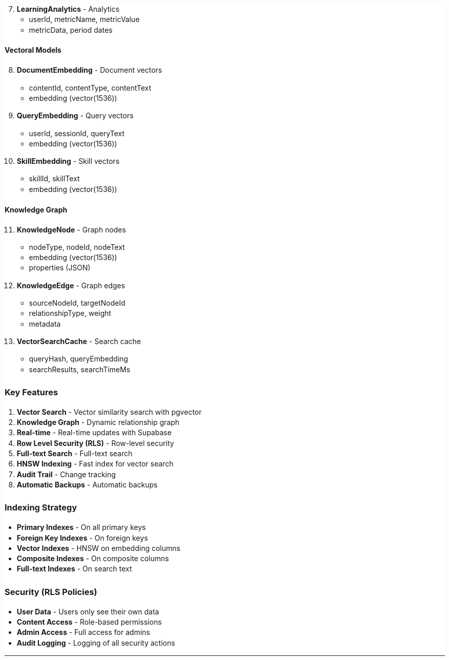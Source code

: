 7. **LearningAnalytics** - Analytics
   - userId, metricName, metricValue
   - metricData, period dates

#### Vectoral Models
8. **DocumentEmbedding** - Document vectors
   - contentId, contentType, contentText
   - embedding (vector(1536))

9. **QueryEmbedding** - Query vectors
   - userId, sessionId, queryText
   - embedding (vector(1536))

10. **SkillEmbedding** - Skill vectors
    - skillId, skillText
    - embedding (vector(1536))

#### Knowledge Graph
11. **KnowledgeNode** - Graph nodes
    - nodeType, nodeId, nodeText
    - embedding (vector(1536))
    - properties (JSON)

12. **KnowledgeEdge** - Graph edges
    - sourceNodeId, targetNodeId
    - relationshipType, weight
    - metadata

13. **VectorSearchCache** - Search cache
    - queryHash, queryEmbedding
    - searchResults, searchTimeMs

### Key Features
1. **Vector Search** - Vector similarity search with pgvector
2. **Knowledge Graph** - Dynamic relationship graph
3. **Real-time** - Real-time updates with Supabase
4. **Row Level Security (RLS)** - Row-level security
5. **Full-text Search** - Full-text search
6. **HNSW Indexing** - Fast index for vector search
7. **Audit Trail** - Change tracking
8. **Automatic Backups** - Automatic backups

### Indexing Strategy
- **Primary Indexes** - On all primary keys
- **Foreign Key Indexes** - On foreign keys
- **Vector Indexes** - HNSW on embedding columns
- **Composite Indexes** - On composite columns
- **Full-text Indexes** - On search text

### Security (RLS Policies)
- **User Data** - Users only see their own data
- **Content Access** - Role-based permissions
- **Admin Access** - Full access for admins
- **Audit Logging** - Logging of all security actions

---